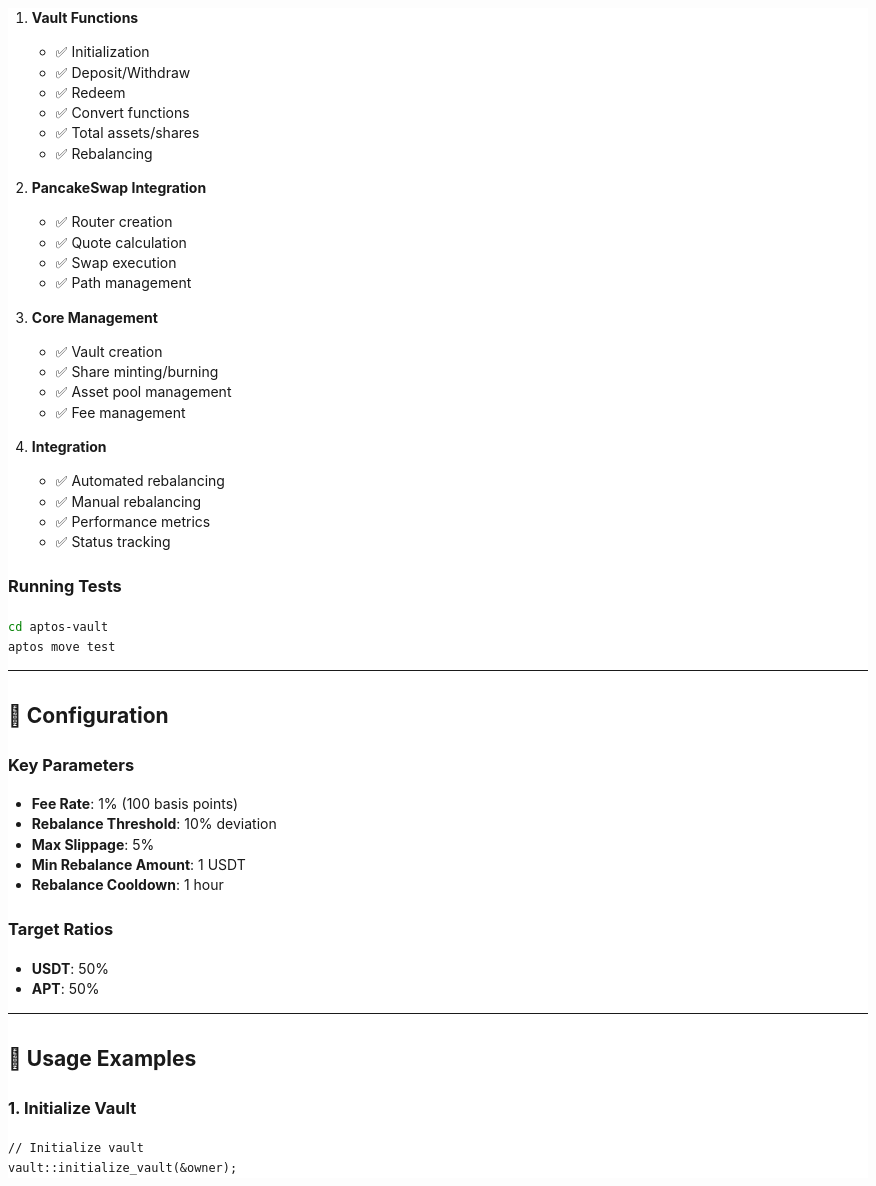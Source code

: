1. **Vault Functions**
   - ✅ Initialization
   - ✅ Deposit/Withdraw
   - ✅ Redeem
   - ✅ Convert functions
   - ✅ Total assets/shares
   - ✅ Rebalancing

2. **PancakeSwap Integration**
   - ✅ Router creation
   - ✅ Quote calculation
   - ✅ Swap execution
   - ✅ Path management

3. **Core Management**
   - ✅ Vault creation
   - ✅ Share minting/burning
   - ✅ Asset pool management
   - ✅ Fee management

4. **Integration**
   - ✅ Automated rebalancing
   - ✅ Manual rebalancing
   - ✅ Performance metrics
   - ✅ Status tracking

### **Running Tests**
```bash
cd aptos-vault
aptos move test
```

---

## 🔧 **Configuration**

### **Key Parameters**
- **Fee Rate**: 1% (100 basis points)
- **Rebalance Threshold**: 10% deviation
- **Max Slippage**: 5%
- **Min Rebalance Amount**: 1 USDT
- **Rebalance Cooldown**: 1 hour

### **Target Ratios**
- **USDT**: 50%
- **APT**: 50%

---

## 🚀 **Usage Examples**

### **1. Initialize Vault**
```move
// Initialize vault
vault::initialize_vault(&owner);
```
